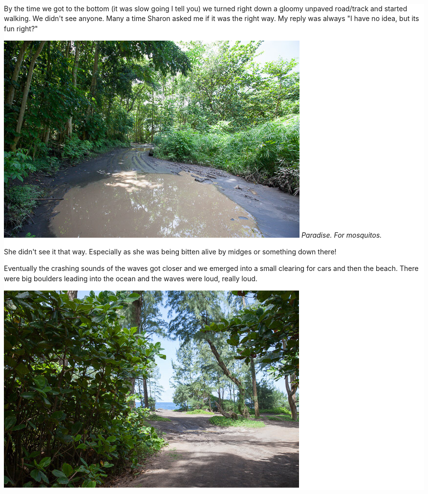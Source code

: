 By the time we got to the bottom (it was slow going I tell you) we turned right down a gloomy unpaved road/track and started walking. We didn't see anyone. Many a time Sharon asked me if it was the right way. My reply was always "I have no idea, but its fun right?"

![20151001-0825](/images/2015/20151001-0825.jpg) 
*Paradise. For mosquitos.*

She didn't see it that way. Especially as she was being bitten alive by midges or something down there!

Eventually the crashing sounds of the waves got closer and we emerged into a small clearing for cars and then the beach. There were big boulders leading into the ocean and the waves were loud, really loud.

![20151001-0795](/images/2015/20151001-0795.jpg)
